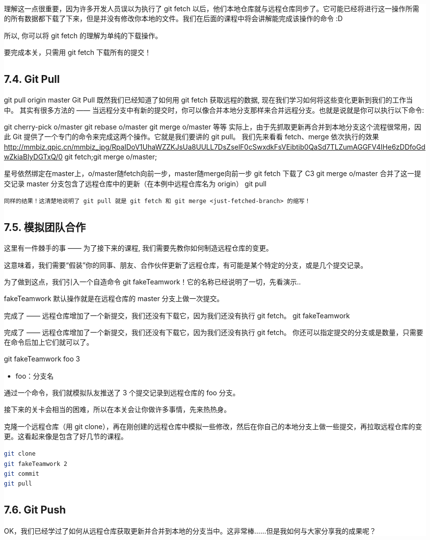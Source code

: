 理解这一点很重要，因为许多开发人员误以为执行了 git fetch 以后，他们本地仓库就与远程仓库同步了。它可能已经将进行这一操作所需的所有数据都下载了下来，但是并没有修改你本地的文件。我们在后面的课程中将会讲解能完成该操作的命令 :D

所以, 你可以将 git fetch 的理解为单纯的下载操作。

要完成本关，只需用 git fetch 下载所有的提交！
## 7.4. Git Pull
git pull origin master
Git Pull
既然我们已经知道了如何用 git fetch 获取远程的数据, 现在我们学习如何将这些变化更新到我们的工作当中。
其实有很多方法的 —— 当远程分支中有新的提交时，你可以像合并本地分支那样来合并远程分支。也就是说就是你可以执行以下命令:

git cherry-pick o/master
git rebase o/master
git merge o/master
等等
实际上，由于先抓取更新再合并到本地分支这个流程很常用，因此 Git 提供了一个专门的命令来完成这两个操作。它就是我们要讲的 git pull。
我们先来看看 fetch、merge 依次执行的效果
http://mmbiz.qpic.cn/mmbiz_jpg/RpaIDoV1UhaWZZKJsUa8UULL7DsZselF0cSwxdkFsVEibtib0QaSd7TLZumAGGFV4IHe6zDDfoGdwZkiaBIyDGTxQ/0
git fetch;git merge o/master;

星号依然绑定在master上，o/master随fetch向前一步，master随merge向前一步
git fetch 下载了 C3
git merge o/master 合并了这一提交记录 
master 分支包含了远程仓库中的更新（在本例中远程仓库名为 origin）
git pull
```
同样的结果！这清楚地说明了 git pull 就是 git fetch 和 git merge <just-fetched-branch> 的缩写！
```
## 7.5. 模拟团队合作
这里有一件棘手的事 —— 为了接下来的课程, 我们需要先教你如何制造远程仓库的变更。

这意味着，我们需要“假装”你的同事、朋友、合作伙伴更新了远程仓库，有可能是某个特定的分支，或是几个提交记录。

为了做到这点，我们引入一个自造命令 git fakeTeamwork！它的名称已经说明了一切，先看演示..

fakeTeamwork 默认操作就是在远程仓库的 master 分支上做一次提交。


完成了 —— 远程仓库增加了一个新提交，我们还没有下载它，因为我们还没有执行 git fetch。
git fakeTeamwork

完成了 —— 远程仓库增加了一个新提交，我们还没有下载它，因为我们还没有执行 git fetch。
你还可以指定提交的分支或是数量，只需要在命令后加上它们就可以了。

git fakeTeamwork foo 3
- foo：分支名

通过一个命令，我们就模拟队友推送了 3 个提交记录到远程仓库的 foo 分支。

接下来的关卡会相当的困难，所以在本关会让你做许多事情，先来热热身。

克隆一个远程仓库（用 git clone），再在刚创建的远程仓库中模拟一些修改，然后在你自己的本地分支上做一些提交，再拉取远程仓库的变更。这看起来像是包含了好几节的课程。
```bash
git clone
git fakeTeamwork 2
git commit
git pull
```
## 7.6. Git Push
OK，我们已经学过了如何从远程仓库获取更新并合并到本地的分支当中。这非常棒……但是我如何与大家分享我的成果呢？
